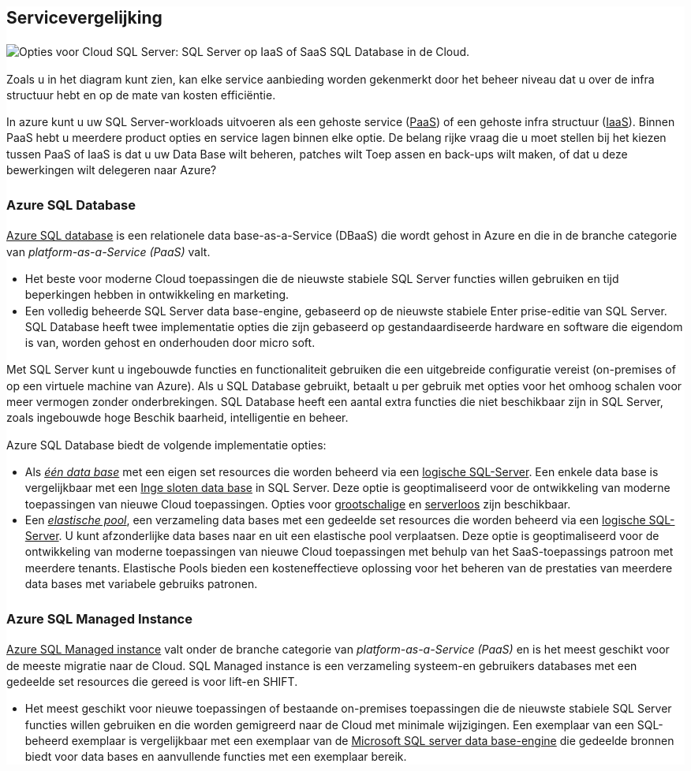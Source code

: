
## <a name="service-comparison"></a>Servicevergelijking

   ![Opties voor Cloud SQL Server: SQL Server op IaaS of SaaS SQL Database in de Cloud.](./media/azure-sql-iaas-vs-paas-what-is-overview/SQLIAAS_SQL_Server_Cloud_Continuum.png)

Zoals u in het diagram kunt zien, kan elke service aanbieding worden gekenmerkt door het beheer niveau dat u over de infra structuur hebt en op de mate van kosten efficiëntie.

In azure kunt u uw SQL Server-workloads uitvoeren als een gehoste service ([PaaS](https://azure.microsoft.com/overview/what-is-paas/)) of een gehoste infra structuur ([IaaS](https://azure.microsoft.com/overview/what-is-iaas/)). Binnen PaaS hebt u meerdere product opties en service lagen binnen elke optie. De belang rijke vraag die u moet stellen bij het kiezen tussen PaaS of IaaS is dat u uw Data Base wilt beheren, patches wilt Toep assen en back-ups wilt maken, of dat u deze bewerkingen wilt delegeren naar Azure?

### <a name="azure-sql-database"></a>Azure SQL Database

[Azure SQL database](database/sql-database-paas-overview.md) is een relationele data base-as-a-Service (DBaaS) die wordt gehost in Azure en die in de branche categorie van *platform-as-a-Service (PaaS)* valt. 
- Het beste voor moderne Cloud toepassingen die de nieuwste stabiele SQL Server functies willen gebruiken en tijd beperkingen hebben in ontwikkeling en marketing. 
- Een volledig beheerde SQL Server data base-engine, gebaseerd op de nieuwste stabiele Enter prise-editie van SQL Server. SQL Database heeft twee implementatie opties die zijn gebaseerd op gestandaardiseerde hardware en software die eigendom is van, worden gehost en onderhouden door micro soft. 

Met SQL Server kunt u ingebouwde functies en functionaliteit gebruiken die een uitgebreide configuratie vereist (on-premises of op een virtuele machine van Azure). Als u SQL Database gebruikt, betaalt u per gebruik met opties voor het omhoog schalen voor meer vermogen zonder onderbrekingen. SQL Database heeft een aantal extra functies die niet beschikbaar zijn in SQL Server, zoals ingebouwde hoge Beschik baarheid, intelligentie en beheer.


Azure SQL Database biedt de volgende implementatie opties:
  - Als [*één data base*](database/single-database-overview.md) met een eigen set resources die worden beheerd via een [logische SQL-Server](database/logical-servers.md). Een enkele data base is vergelijkbaar met een [Inge sloten data base](https://docs.microsoft.com/sql/relational-databases/databases/contained-databases) in SQL Server. Deze optie is geoptimaliseerd voor de ontwikkeling van moderne toepassingen van nieuwe Cloud toepassingen. Opties voor [grootschalige](database/service-tier-hyperscale.md) en [serverloos](database/serverless-tier-overview.md) zijn beschikbaar.
  - Een [*elastische pool*](database/elastic-pool-overview.md), een verzameling data bases met een gedeelde set resources die worden beheerd via een [logische SQL-Server](database/logical-servers.md). U kunt afzonderlijke data bases naar en uit een elastische pool verplaatsen. Deze optie is geoptimaliseerd voor de ontwikkeling van moderne toepassingen van nieuwe Cloud toepassingen met behulp van het SaaS-toepassings patroon met meerdere tenants. Elastische Pools bieden een kosteneffectieve oplossing voor het beheren van de prestaties van meerdere data bases met variabele gebruiks patronen.

### <a name="azure-sql-managed-instance"></a>Azure SQL Managed Instance

[Azure SQL Managed instance](managed-instance/sql-managed-instance-paas-overview.md) valt onder de branche categorie van *platform-as-a-Service (PaaS)* en is het meest geschikt voor de meeste migratie naar de Cloud. SQL Managed instance is een verzameling systeem-en gebruikers databases met een gedeelde set resources die gereed is voor lift-en SHIFT.  
- Het meest geschikt voor nieuwe toepassingen of bestaande on-premises toepassingen die de nieuwste stabiele SQL Server functies willen gebruiken en die worden gemigreerd naar de Cloud met minimale wijzigingen. Een exemplaar van een SQL-beheerd exemplaar is vergelijkbaar met een exemplaar van de [Microsoft SQL server data base-engine](https://docs.microsoft.com/sql/database-engine/sql-server-database-engine-overview) die gedeelde bronnen biedt voor data bases en aanvullende functies met een exemplaar bereik. 